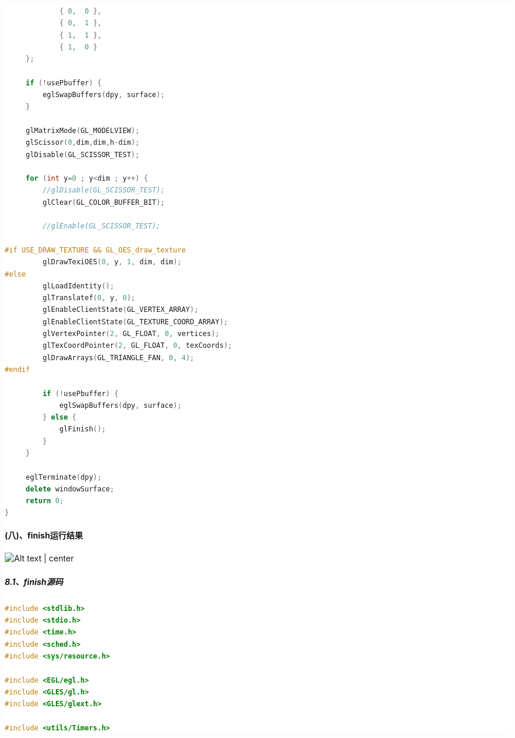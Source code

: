 ``` cpp
             { 0,  0 },
             { 0,  1 },
             { 1,  1 },
             { 1,  0 }
     };
     
     if (!usePbuffer) {
         eglSwapBuffers(dpy, surface);
     }
     
     glMatrixMode(GL_MODELVIEW);
     glScissor(0,dim,dim,h-dim);
     glDisable(GL_SCISSOR_TEST);
     
     for (int y=0 ; y<dim ; y++) {
         //glDisable(GL_SCISSOR_TEST);
         glClear(GL_COLOR_BUFFER_BIT);

         //glEnable(GL_SCISSOR_TEST);

#if USE_DRAW_TEXTURE && GL_OES_draw_texture
         glDrawTexiOES(0, y, 1, dim, dim);
#else
         glLoadIdentity();
         glTranslatef(0, y, 0);
         glEnableClientState(GL_VERTEX_ARRAY);
         glEnableClientState(GL_TEXTURE_COORD_ARRAY);
         glVertexPointer(2, GL_FLOAT, 0, vertices);
         glTexCoordPointer(2, GL_FLOAT, 0, texCoords);
         glDrawArrays(GL_TRIANGLE_FAN, 0, 4);
#endif

         if (!usePbuffer) {
             eglSwapBuffers(dpy, surface);
         } else {
             glFinish();
         }
     }

     eglTerminate(dpy);
     delete windowSurface;
     return 0;
}

```

#### (八)、finish运行结果
![Alt text | center](https://raw.githubusercontent.com/zhoujinjianmax/zhoujinjian.com.images/master/others/OpenGL-EGL-test-opengl-finish.png)


##### 8.1、finish源码
``` cpp
#include <stdlib.h>
#include <stdio.h>
#include <time.h>
#include <sched.h>
#include <sys/resource.h>

#include <EGL/egl.h>
#include <GLES/gl.h>
#include <GLES/glext.h>

#include <utils/Timers.h>
```